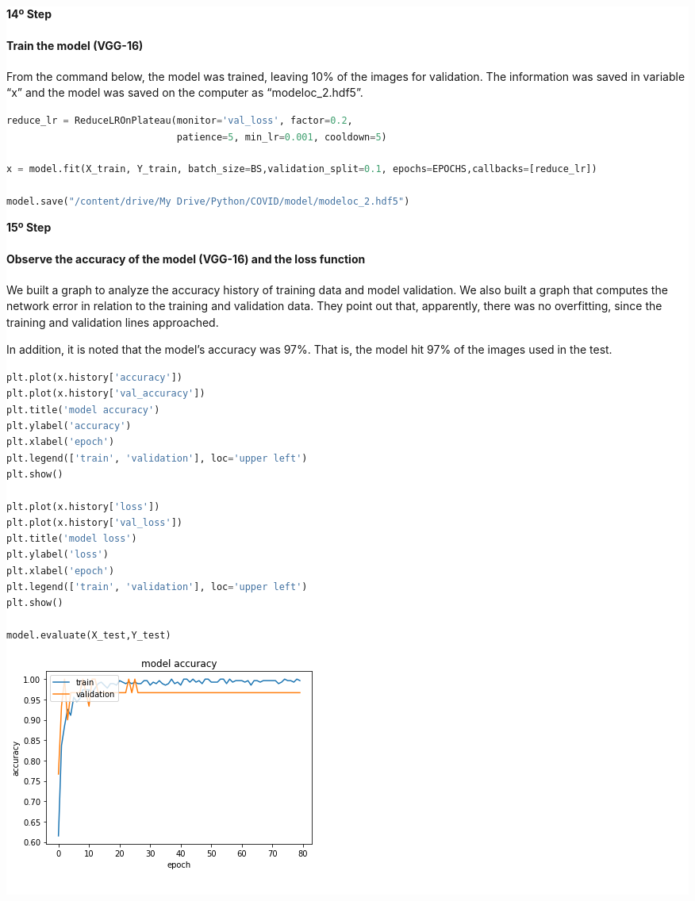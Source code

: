 **14º Step**
#### Train the model (VGG-16)

From the command below, the model was trained, leaving 10% of the images for validation. The information was saved in variable “x” and the model was saved on the computer as “modeloc_2.hdf5”.

```python
reduce_lr = ReduceLROnPlateau(monitor='val_loss', factor=0.2,
                              patience=5, min_lr=0.001, cooldown=5)

x = model.fit(X_train, Y_train, batch_size=BS,validation_split=0.1, epochs=EPOCHS,callbacks=[reduce_lr])

model.save("/content/drive/My Drive/Python/COVID/model/modeloc_2.hdf5")
```

**15º Step**
#### Observe the accuracy of the model (VGG-16) and the loss function

We built a graph to analyze the accuracy history of training data and model validation. We also built a graph that computes the network error in relation to the training and validation data. They point out that, apparently, there was no overfitting, since the training and validation lines approached.

In addition, it is noted that the model’s accuracy was 97%. That is, the model hit 97% of the images used in the test.

``` python
plt.plot(x.history['accuracy'])
plt.plot(x.history['val_accuracy'])
plt.title('model accuracy')
plt.ylabel('accuracy')
plt.xlabel('epoch')
plt.legend(['train', 'validation'], loc='upper left')
plt.show()

plt.plot(x.history['loss'])
plt.plot(x.history['val_loss'])
plt.title('model loss')
plt.ylabel('loss')
plt.xlabel('epoch')
plt.legend(['train', 'validation'], loc='upper left')
plt.show()

model.evaluate(X_test,Y_test)
```
![](/img/vgg_accuracy1_mod2.png)
<br />
<br />